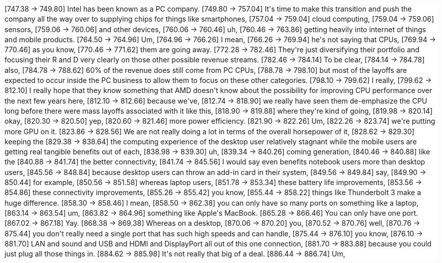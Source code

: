 [747.38 → 749.80] Intel has been known as a PC company.
[749.80 → 757.04] It's time to make this transition and push the company all the way over to supplying chips for things like smartphones,
[757.04 → 759.04] cloud computing,
[759.04 → 759.06] sensors,
[759.06 → 760.06] and other devices,
[760.06 → 760.46] uh,
[760.46 → 763.86] getting heavily into internet of things and mobile products.
[764.50 → 764.96] Um,
[764.96 → 766.26] I mean,
[766.26 → 769.94] he's not saying that CPUs,
[769.94 → 770.46] as you know,
[770.46 → 771.62] them are going away.
[772.28 → 782.46] They're just diversifying their portfolio and focusing their R and D very clearly on those other possible revenue streams.
[782.46 → 784.14] To be clear,
[784.14 → 784.78] also,
[784.78 → 788.62] 60% of the revenue does still come from PC CPUs,
[788.78 → 798.10] but most of the layoffs are expected to occur inside the PC business to allow them to focus on these other categories.
[798.10 → 799.62] I really,
[799.62 → 812.10] I really hope that they know something that AMD doesn't know about the possibility for improving CPU performance over the next few years here,
[812.10 → 812.66] because we've,
[812.74 → 818.90] we really have seen them de-emphasize the CPU long before there were mass layoffs associated with it like this,
[818.90 → 819.88] where they're kind of going,
[819.98 → 820.14] okay,
[820.30 → 820.50] yep,
[820.60 → 821.46] more power efficiency.
[821.90 → 822.26] Um,
[822.26 → 823.74] we're putting more GPU on it.
[823.86 → 828.56] We are not really doing a lot in terms of the overall horsepower of it,
[828.62 → 829.30] keeping the
[829.38 → 838.64] the computing experience of the desktop user relatively stagnant while the mobile users are getting real tangible benefits out of each,
[838.98 → 839.30] uh,
[839.34 → 840.26] coming generation,
[840.46 → 840.88] like the
[840.88 → 841.74] the better connectivity,
[841.74 → 845.56] I would say even benefits notebook users more than desktop users,
[845.56 → 848.84] because desktop users can throw an add-in card in their system,
[849.56 → 849.84] say,
[849.90 → 850.44] for example,
[850.56 → 851.58] whereas laptop users,
[851.78 → 853.34] these battery life improvements,
[853.56 → 854.86] these connectivity improvements,
[855.26 → 855.42] you know,
[855.44 → 858.22] things like Thunderbolt 3 make a huge difference.
[858.30 → 858.46] I mean,
[858.50 → 862.38] you can only have so many ports on something like a laptop,
[863.14 → 863.54] um,
[863.82 → 864.96] something like Apple's MacBook.
[865.28 → 866.46] You can only have one port.
[867.02 → 867.18] Yay.
[868.38 → 869.38] Whereas on a desktop,
[870.06 → 870.20] you,
[870.52 → 870.76] well,
[870.76 → 875.44] you don't really need a single port that has such high speeds and can handle,
[875.44 → 876.10] you know,
[876.10 → 881.70] LAN and sound and USB and HDMI and DisplayPort all out of this one connection,
[881.70 → 883.88] because you could just plug all those things in.
[884.62 → 885.98] It's not really that big of a deal.
[886.44 → 886.74] Um,